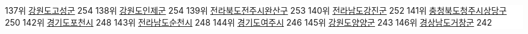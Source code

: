   <tr>
    <td>137위</td>
    <td><a href="/apt/강원도고성군{dong}">강원도고성군</a></td>
    <td>254</td>
  </tr>

  <tr>
    <td>138위</td>
    <td><a href="/apt/강원도인제군{dong}">강원도인제군</a></td>
    <td>254</td>
  </tr>

  <tr>
    <td>139위</td>
    <td><a href="/apt/전라북도전주시완산구{dong}">전라북도전주시완산구</a></td>
    <td>253</td>
  </tr>

  <tr>
    <td>140위</td>
    <td><a href="/apt/전라남도강진군{dong}">전라남도강진군</a></td>
    <td>252</td>
  </tr>

  <tr>
    <td>141위</td>
    <td><a href="/apt/충청북도청주시상당구{dong}">충청북도청주시상당구</a></td>
    <td>250</td>
  </tr>

  <tr>
    <td>142위</td>
    <td><a href="/apt/경기도포천시{dong}">경기도포천시</a></td>
    <td>248</td>
  </tr>

  <tr>
    <td>143위</td>
    <td><a href="/apt/전라남도순천시{dong}">전라남도순천시</a></td>
    <td>248</td>
  </tr>

  <tr>
    <td>144위</td>
    <td><a href="/apt/경기도여주시{dong}">경기도여주시</a></td>
    <td>246</td>
  </tr>

  <tr>
    <td>145위</td>
    <td><a href="/apt/강원도양양군{dong}">강원도양양군</a></td>
    <td>243</td>
  </tr>

  <tr>
    <td>146위</td>
    <td><a href="/apt/경상남도거창군{dong}">경상남도거창군</a></td>
    <td>242</td>
  </tr>
